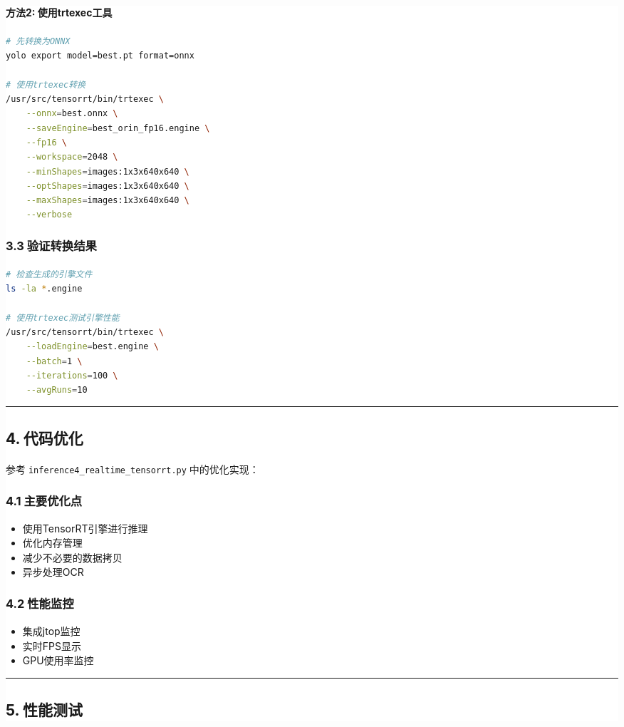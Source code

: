 #### 方法2: 使用trtexec工具
```bash
# 先转换为ONNX
yolo export model=best.pt format=onnx

# 使用trtexec转换
/usr/src/tensorrt/bin/trtexec \
    --onnx=best.onnx \
    --saveEngine=best_orin_fp16.engine \
    --fp16 \
    --workspace=2048 \
    --minShapes=images:1x3x640x640 \
    --optShapes=images:1x3x640x640 \
    --maxShapes=images:1x3x640x640 \
    --verbose
```

### 3.3 验证转换结果
```bash
# 检查生成的引擎文件
ls -la *.engine

# 使用trtexec测试引擎性能
/usr/src/tensorrt/bin/trtexec \
    --loadEngine=best.engine \
    --batch=1 \
    --iterations=100 \
    --avgRuns=10
```

---

## 4. 代码优化

参考 `inference4_realtime_tensorrt.py` 中的优化实现：

### 4.1 主要优化点
- 使用TensorRT引擎进行推理
- 优化内存管理
- 减少不必要的数据拷贝
- 异步处理OCR

### 4.2 性能监控
- 集成jtop监控
- 实时FPS显示
- GPU使用率监控

---

## 5. 性能测试
